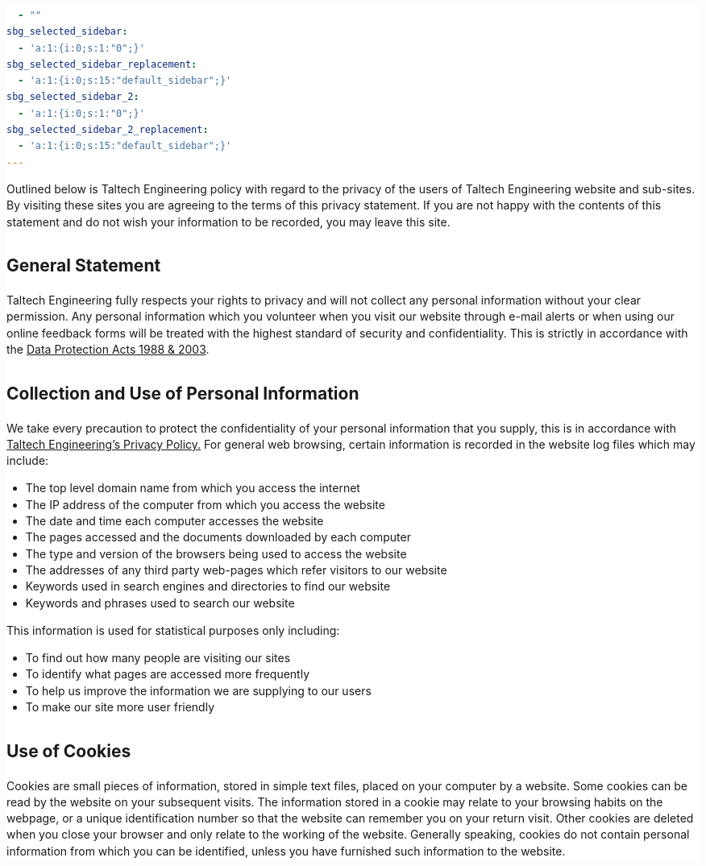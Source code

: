 ```yaml
  - ""
sbg_selected_sidebar:
  - 'a:1:{i:0;s:1:"0";}'
sbg_selected_sidebar_replacement:
  - 'a:1:{i:0;s:15:"default_sidebar";}'
sbg_selected_sidebar_2:
  - 'a:1:{i:0;s:1:"0";}'
sbg_selected_sidebar_2_replacement:
  - 'a:1:{i:0;s:15:"default_sidebar";}'
---
```

Outlined below is Taltech Engineering policy with regard to the privacy of the users of Taltech Engineering website and sub-sites. By visiting these sites you are agreeing to the terms of this privacy statement. If you are not happy with the contents of this statement and do not wish your information to be recorded, you may leave this site.

## **General Statement**

Taltech Engineering fully respects your rights to privacy and will not collect any personal information without your clear permission. Any personal information which you volunteer when you visit our website through e-mail alerts or when using our online feedback forms will be treated with the highest standard of security and confidentiality. This is strictly in accordance with the [Data Protection Acts 1988 & 2003](https://www.dataprotection.ie/documents/legal/CompendiumAct.pdf#Data_20Protection_20Act).

## **Collection and Use of Personal Information**

We take every precaution to protect the confidentiality of your personal information that you supply, this is in accordance with [Taltech Engineering&#8217;s Privacy Policy.](https://www.enterprise-ireland.com/en/Legal/Privacy%20Statement/Privacy-Policy.html) For general web browsing, certain information is recorded in the website log files which may include:

  * The top level domain name from which you access the internet
  * The IP address of the computer from which you access the website
  * The date and time each computer accesses the website
  * The pages accessed and the documents downloaded by each computer
  * The type and version of the browsers being used to access the website
  * The addresses of any third party web-pages which refer visitors to our website
  * Keywords used in search engines and directories to find our website
  * Keywords and phrases used to search our website

This information is used for statistical purposes only including:

  * To find out how many people are visiting our sites
  * To identify what pages are accessed more frequently
  * To help us improve the information we are supplying to our users
  * To make our site more user friendly

## **Use of Cookies**

Cookies are small pieces of information, stored in simple text files, placed on your computer by a website. Some cookies can be read by the website on your subsequent visits. The information stored in a cookie may relate to your browsing habits on the webpage, or a unique identification number so that the website can remember you on your return visit. Other cookies are deleted when you close your browser and only relate to the working of the website. Generally speaking, cookies do not contain personal information from which you can be identified, unless you have furnished such information to the website.
